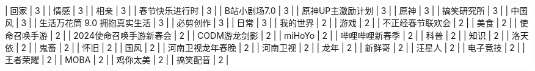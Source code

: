 | 回家 | 3 |
| 情感 | 3 |
| 相亲 | 3 |
| 春节快乐进行时 | 3 |
| B站小剧场7.0 | 3 |
| 原神UP主激励计划 | 3 |
| 原神 | 3 |
| 搞笑研究所 | 3 |
| 中国风 | 3 |
| 生活万花筒 9.0 拥抱真实生活 | 3 |
| 必剪创作 | 3 |
| 日常 | 3 |
| 我的世界 | 2 |
| 游戏 | 2 |
| 不正经春节联欢会 | 2 |
| 美食 | 2 |
| 使命召唤手游 | 2 |
| 2024使命召唤手游新春会 | 2 |
| CODM游龙剑影 | 2 |
| miHoYo | 2 |
| 哔哩哔哩新春季 | 2 |
| 科普 | 2 |
| 知识 | 2 |
| 洛天依 | 2 |
| 鬼畜 | 2 |
| 怀旧 | 2 |
| 国风 | 2 |
| 河南卫视龙年春晚 | 2 |
| 河南卫视 | 2 |
| 龙年 | 2 |
| 新鲜哥 | 2 |
| 汪星人 | 2 |
| 电子竞技 | 2 |
| 王者荣耀 | 2 |
| MOBA | 2 |
| 鸡你太美 | 2 |
| 搞笑配音 | 2 |